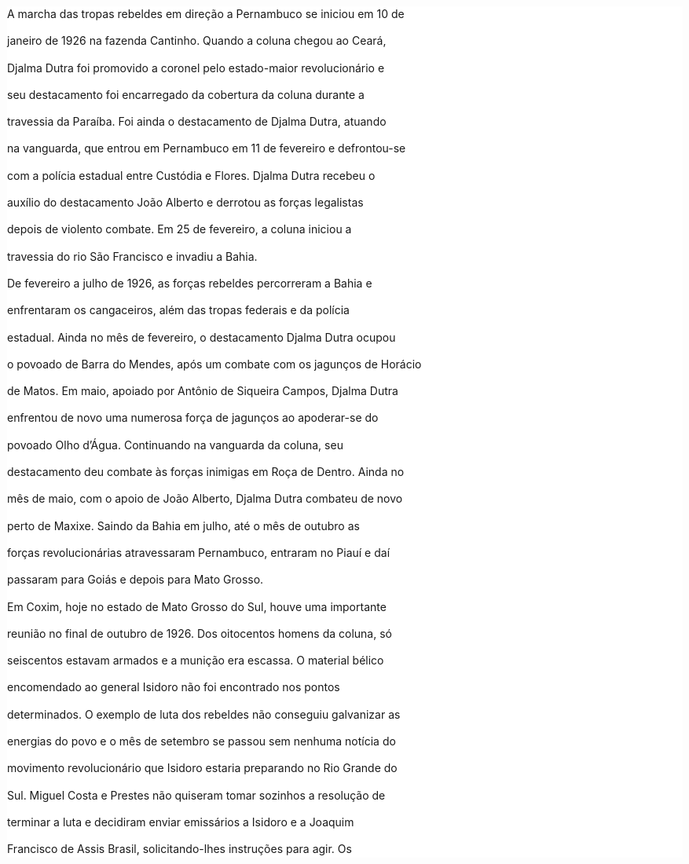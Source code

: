 A marcha das tropas rebeldes em direção a Pernambuco se iniciou em 10 de

janeiro de 1926 na fazenda Cantinho. Quando a coluna chegou ao Ceará,

Djalma Dutra foi promovido a coronel pelo estado-maior revolucionário e

seu destacamento foi encarregado da cobertura da coluna durante a

travessia da Paraíba. Foi ainda o destacamento de Djalma Dutra, atuando

na vanguarda, que entrou em Pernambuco em 11 de fevereiro e defrontou-se

com a polícia estadual entre Custódia e Flores. Djalma Dutra recebeu o

auxílio do destacamento João Alberto e derrotou as forças legalistas

depois de violento combate. Em 25 de fevereiro, a coluna iniciou a

travessia do rio São Francisco e invadiu a Bahia.



De fevereiro a julho de 1926, as forças rebeldes percorreram a Bahia e

enfrentaram os cangaceiros, além das tropas federais e da polícia

estadual. Ainda no mês de fevereiro, o destacamento Djalma Dutra ocupou

o povoado de Barra do Mendes, após um combate com os jagunços de Horácio

de Matos. Em maio, apoiado por Antônio de Siqueira Campos, Djalma Dutra

enfrentou de novo uma numerosa força de jagunços ao apoderar-se do

povoado Olho d’Água. Continuando na vanguarda da coluna, seu

destacamento deu combate às forças inimigas em Roça de Dentro. Ainda no

mês de maio, com o apoio de João Alberto, Djalma Dutra combateu de novo

perto de Maxixe. Saindo da Bahia em julho, até o mês de outubro as

forças revolucionárias atravessaram Pernambuco, entraram no Piauí e daí

passaram para Goiás e depois para Mato Grosso.



Em Coxim, hoje no estado de Mato Grosso do Sul, houve uma importante

reunião no final de outubro de 1926. Dos oitocentos homens da coluna, só

seiscentos estavam armados e a munição era escassa. O material bélico

encomendado ao general Isidoro não foi encontrado nos pontos

determinados. O exemplo de luta dos rebeldes não conseguiu galvanizar as

energias do povo e o mês de setembro se passou sem nenhuma notícia do

movimento revolucionário que Isidoro estaria preparando no Rio Grande do

Sul. Miguel Costa e Prestes não quiseram tomar sozinhos a resolução de

terminar a luta e decidiram enviar emissários a Isidoro e a Joaquim

Francisco de Assis Brasil, solicitando-lhes instruções para agir. Os
